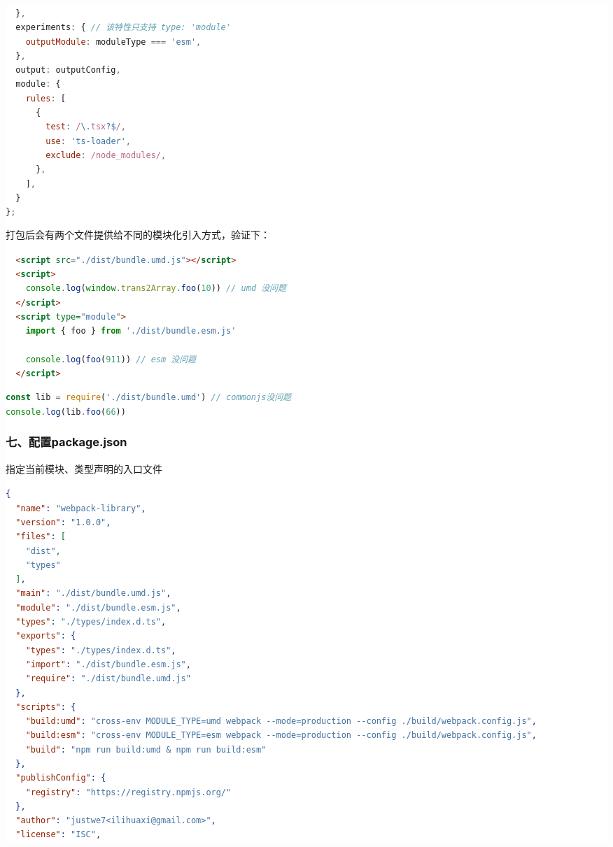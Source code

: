 ```js
  },
  experiments: { // 该特性只支持 type: 'module'
    outputModule: moduleType === 'esm',
  },
  output: outputConfig,
  module: {
    rules: [
      {
        test: /\.tsx?$/,
        use: 'ts-loader',
        exclude: /node_modules/,
      },
    ],
  }
};
```

打包后会有两个文件提供给不同的模块化引入方式，验证下：
```html
  <script src="./dist/bundle.umd.js"></script>
  <script>
    console.log(window.trans2Array.foo(10)) // umd 没问题
  </script>
  <script type="module">
    import { foo } from './dist/bundle.esm.js'

    console.log(foo(911)) // esm 没问题
  </script>
```
```js
const lib = require('./dist/bundle.umd') // commonjs没问题
console.log(lib.foo(66))
```

### **七、配置package.json**
指定当前模块、类型声明的入口文件
```json
{
  "name": "webpack-library",
  "version": "1.0.0",
  "files": [
    "dist",
    "types"
  ],
  "main": "./dist/bundle.umd.js",
  "module": "./dist/bundle.esm.js",
  "types": "./types/index.d.ts",
  "exports": {
    "types": "./types/index.d.ts",
    "import": "./dist/bundle.esm.js",
    "require": "./dist/bundle.umd.js"
  },
  "scripts": {
    "build:umd": "cross-env MODULE_TYPE=umd webpack --mode=production --config ./build/webpack.config.js",
    "build:esm": "cross-env MODULE_TYPE=esm webpack --mode=production --config ./build/webpack.config.js",
    "build": "npm run build:umd & npm run build:esm"
  },
  "publishConfig": {
    "registry": "https://registry.npmjs.org/"
  },
  "author": "justwe7<ilihuaxi@gmail.com>",
  "license": "ISC",
```